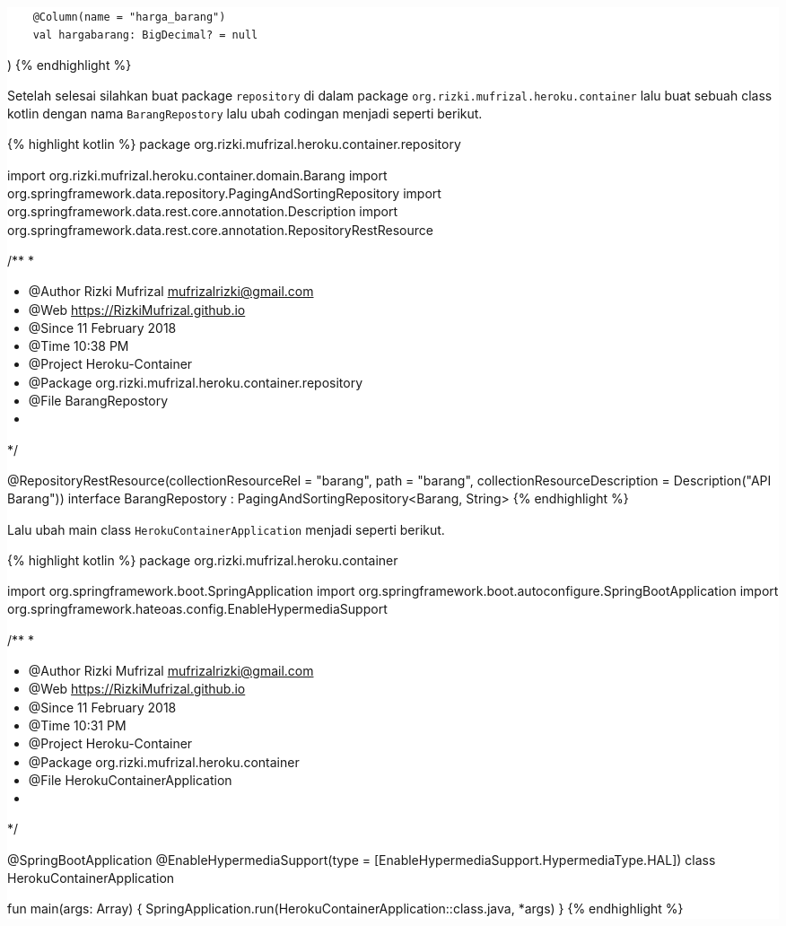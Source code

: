         @Column(name = "harga_barang")
        val hargabarang: BigDecimal? = null
)
{% endhighlight %}

Setelah selesai silahkan buat package `repository` di dalam package `org.rizki.mufrizal.heroku.container` lalu buat sebuah class kotlin dengan nama `BarangRepostory` lalu ubah codingan menjadi seperti berikut.

{% highlight kotlin %}
package org.rizki.mufrizal.heroku.container.repository

import org.rizki.mufrizal.heroku.container.domain.Barang
import org.springframework.data.repository.PagingAndSortingRepository
import org.springframework.data.rest.core.annotation.Description
import org.springframework.data.rest.core.annotation.RepositoryRestResource

/**
 *
 * @Author Rizki Mufrizal <mufrizalrizki@gmail.com>
 * @Web <https://RizkiMufrizal.github.io>
 * @Since 11 February 2018
 * @Time 10:38 PM
 * @Project Heroku-Container
 * @Package org.rizki.mufrizal.heroku.container.repository
 * @File BarangRepostory
 *
 */

@RepositoryRestResource(collectionResourceRel = "barang", path = "barang", collectionResourceDescription = Description("API Barang"))
interface BarangRepostory : PagingAndSortingRepository<Barang, String>
{% endhighlight %}

Lalu ubah main class `HerokuContainerApplication` menjadi seperti berikut.

{% highlight kotlin %}
package org.rizki.mufrizal.heroku.container

import org.springframework.boot.SpringApplication
import org.springframework.boot.autoconfigure.SpringBootApplication
import org.springframework.hateoas.config.EnableHypermediaSupport

/**
 *
 * @Author Rizki Mufrizal <mufrizalrizki@gmail.com>
 * @Web <https://RizkiMufrizal.github.io>
 * @Since 11 February 2018
 * @Time 10:31 PM
 * @Project Heroku-Container
 * @Package org.rizki.mufrizal.heroku.container
 * @File HerokuContainerApplication
 *
 */

@SpringBootApplication
@EnableHypermediaSupport(type = [EnableHypermediaSupport.HypermediaType.HAL])
class HerokuContainerApplication

fun main(args: Array<String>) {
    SpringApplication.run(HerokuContainerApplication::class.java, *args)
}
{% endhighlight %}
